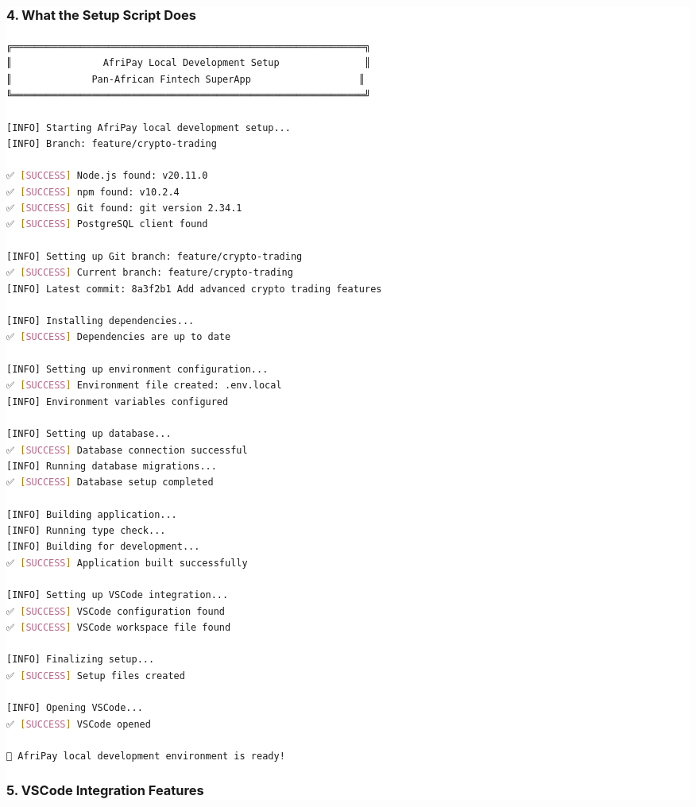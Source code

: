 ### 4. What the Setup Script Does

```bash
╔══════════════════════════════════════════════════════════════╗
║                AfriPay Local Development Setup               ║
║              Pan-African Fintech SuperApp                   ║
╚══════════════════════════════════════════════════════════════╝

[INFO] Starting AfriPay local development setup...
[INFO] Branch: feature/crypto-trading

✅ [SUCCESS] Node.js found: v20.11.0
✅ [SUCCESS] npm found: v10.2.4
✅ [SUCCESS] Git found: git version 2.34.1
✅ [SUCCESS] PostgreSQL client found

[INFO] Setting up Git branch: feature/crypto-trading
✅ [SUCCESS] Current branch: feature/crypto-trading
[INFO] Latest commit: 8a3f2b1 Add advanced crypto trading features

[INFO] Installing dependencies...
✅ [SUCCESS] Dependencies are up to date

[INFO] Setting up environment configuration...
✅ [SUCCESS] Environment file created: .env.local
[INFO] Environment variables configured

[INFO] Setting up database...
✅ [SUCCESS] Database connection successful
[INFO] Running database migrations...
✅ [SUCCESS] Database setup completed

[INFO] Building application...
[INFO] Running type check...
[INFO] Building for development...
✅ [SUCCESS] Application built successfully

[INFO] Setting up VSCode integration...
✅ [SUCCESS] VSCode configuration found
✅ [SUCCESS] VSCode workspace file found

[INFO] Finalizing setup...
✅ [SUCCESS] Setup files created

[INFO] Opening VSCode...
✅ [SUCCESS] VSCode opened

🎉 AfriPay local development environment is ready!
```

### 5. VSCode Integration Features
